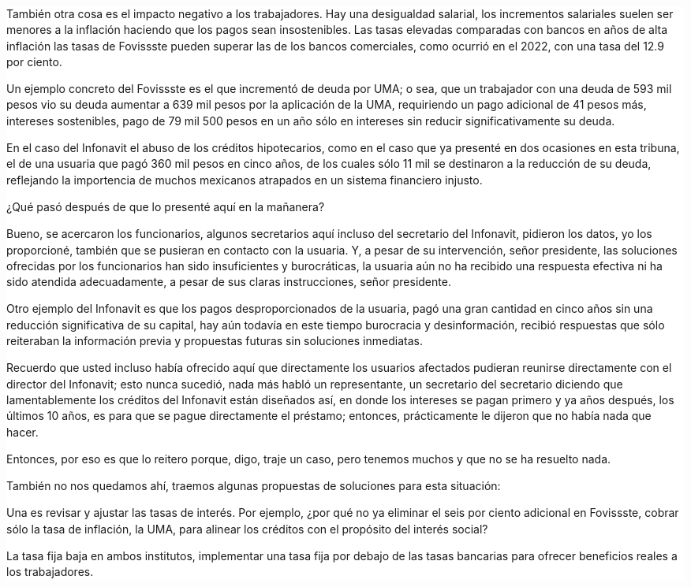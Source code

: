 También otra cosa es el impacto negativo a los trabajadores. Hay una
desigualdad salarial, los incrementos salariales suelen ser menores a la
inflación haciendo que los pagos sean insostenibles. Las tasas elevadas
comparadas con bancos en años de alta inflación las tasas de Fovissste pueden
superar las de los bancos comerciales, como ocurrió en el 2022, con una tasa
del 12.9 por ciento.

Un ejemplo concreto del Fovissste es el que incrementó de deuda por UMA; o
sea, que un trabajador con una deuda de 593 mil pesos vio su deuda aumentar a
639 mil pesos por la aplicación de la UMA, requiriendo un pago adicional de 41
pesos más, intereses sostenibles, pago de 79 mil 500 pesos en un año sólo en
intereses sin reducir significativamente su deuda.

En el caso del Infonavit el abuso de los créditos hipotecarios, como en el
caso que ya presenté en dos ocasiones en esta tribuna, el de una usuaria que
pagó 360 mil pesos en cinco años, de los cuales sólo 11 mil se destinaron a la
reducción de su deuda, reflejando la importencia de muchos mexicanos atrapados
en un sistema financiero injusto.

¿Qué pasó después de que lo presenté aquí en la mañanera?

Bueno, se acercaron los funcionarios, algunos secretarios aquí incluso del
secretario del Infonavit, pidieron los datos, yo los proporcioné, también que
se pusieran en contacto con la usuaria. Y, a pesar de su intervención, señor
presidente, las soluciones ofrecidas por los funcionarios han sido
insuficientes y burocráticas, la usuaria aún no ha recibido una respuesta
efectiva ni ha sido atendida adecuadamente, a pesar de sus claras
instrucciones, señor presidente.

Otro ejemplo del Infonavit es que los pagos desproporcionados de la usuaria,
pagó una gran cantidad en cinco años sin una reducción significativa de su
capital, hay aún todavía en este tiempo burocracia y desinformación, recibió
respuestas que sólo reiteraban la información previa y propuestas futuras sin
soluciones inmediatas.

Recuerdo que usted incluso había ofrecido aquí que directamente los usuarios
afectados pudieran reunirse directamente con el director del Infonavit; esto
nunca sucedió, nada más habló un representante, un secretario del secretario
diciendo que lamentablemente los créditos del Infonavit están diseñados así,
en donde los intereses se pagan primero y ya años después, los últimos 10
años, es para que se pague directamente el préstamo; entonces, prácticamente
le dijeron que no había nada que hacer.

Entonces, por eso es que lo reitero porque, digo, traje un caso, pero tenemos
muchos y que no se ha resuelto nada.

También no nos quedamos ahí, traemos algunas propuestas de soluciones para
esta situación:

Una es revisar y ajustar las tasas de interés. Por ejemplo, ¿por qué no ya
eliminar el seis por ciento adicional en Fovissste, cobrar sólo la tasa de
inflación, la UMA, para alinear los créditos con el propósito del interés
social?

La tasa fija baja en ambos institutos, implementar una tasa fija por debajo de
las tasas bancarias para ofrecer beneficios reales a los trabajadores.
